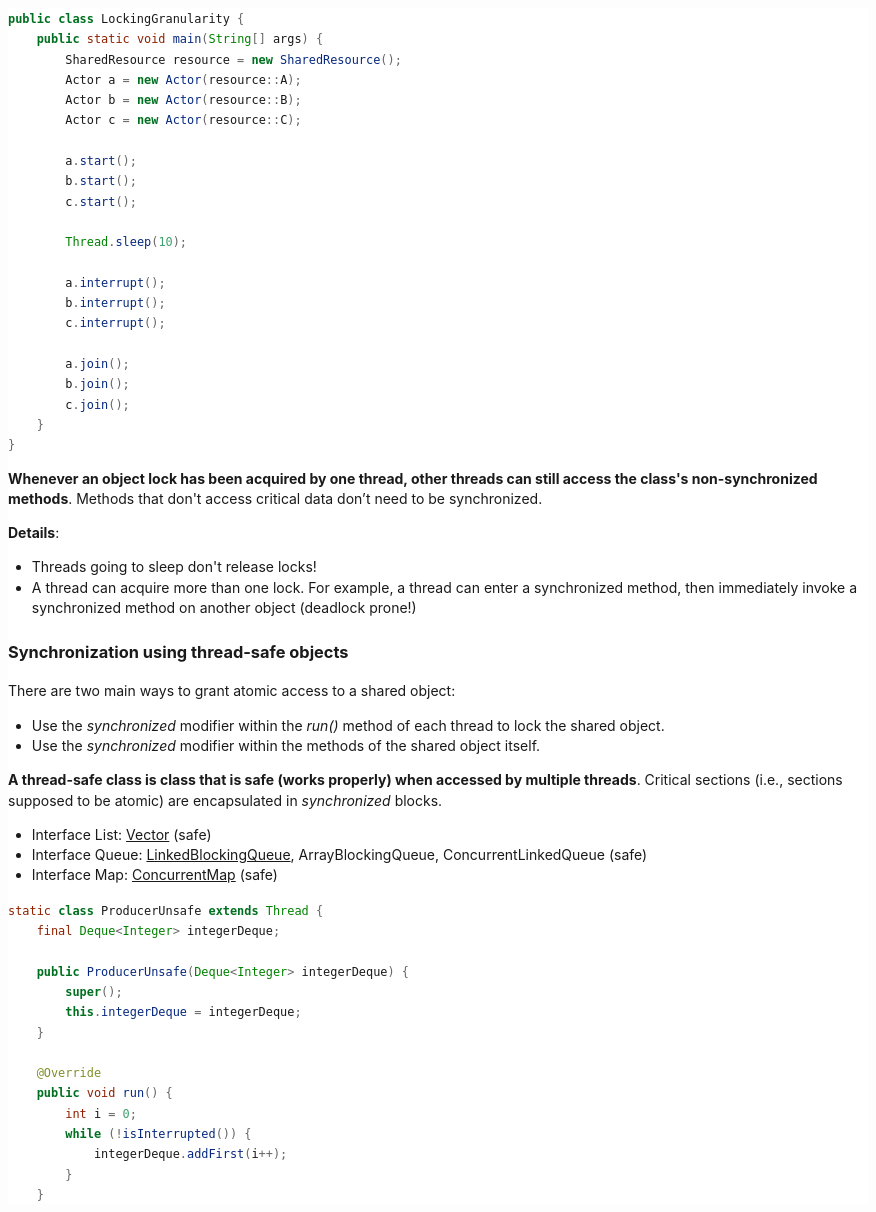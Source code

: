 ```java
public class LockingGranularity {
    public static void main(String[] args) {
        SharedResource resource = new SharedResource();
        Actor a = new Actor(resource::A);
        Actor b = new Actor(resource::B);
        Actor c = new Actor(resource::C);

        a.start();
        b.start();
        c.start();

        Thread.sleep(10);

        a.interrupt();
        b.interrupt();
        c.interrupt();

        a.join();
        b.join();
        c.join();
    }
}
```

**Whenever an object lock has been acquired by one thread, other threads can still access the class's non-synchronized methods**. Methods that don't access critical data don’t need to be synchronized.

**Details**:
* Threads going to sleep don't release locks!
* A thread can acquire more than one lock. For example, a thread can enter a synchronized method, then immediately invoke a synchronized method on another object (deadlock prone!)


### Synchronization using thread-safe objects

There are two main ways to grant atomic access to a shared object:
* Use the _synchronized_ modifier within the _run()_ method of each thread to lock the shared object.
* Use the _synchronized_ modifier within the methods of the shared object itself.

**A thread-safe class is class that is safe (works properly) when accessed by multiple threads**. Critical sections (i.e., sections supposed to be atomic) are encapsulated in _synchronized_ blocks.

* Interface List: [Vector](https://www.baeldung.com/java-arraylist-vs-vector) (safe)
* Interface Queue: [LinkedBlockingQueue](https://www.baeldung.com/java-queue-linkedblocking-concurrentlinked), ArrayBlockingQueue, ConcurrentLinkedQueue (safe)
* Interface Map: [ConcurrentMap](https://www.baeldung.com/java-concurrent-map) (safe) 


```java
static class ProducerUnsafe extends Thread {
    final Deque<Integer> integerDeque;

    public ProducerUnsafe(Deque<Integer> integerDeque) {
        super();
        this.integerDeque = integerDeque;
    }

    @Override
    public void run() {
        int i = 0;
        while (!isInterrupted()) {
            integerDeque.addFirst(i++);
        }
    }
```